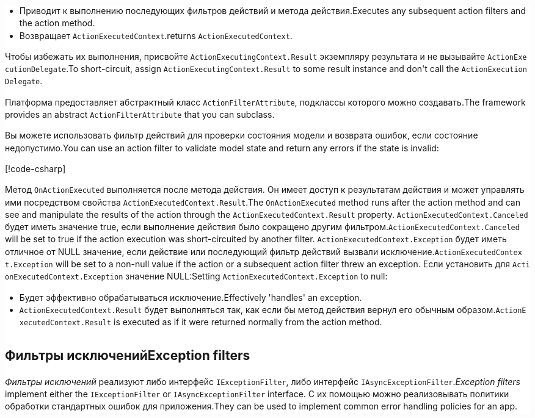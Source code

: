 * <span data-ttu-id="0cb5e-333">Приводит к выполнению последующих фильтров действий и метода действия.</span><span class="sxs-lookup"><span data-stu-id="0cb5e-333">Executes any subsequent action filters and the action method.</span></span>
* <span data-ttu-id="0cb5e-334">Возвращает `ActionExecutedContext`.</span><span class="sxs-lookup"><span data-stu-id="0cb5e-334">returns `ActionExecutedContext`.</span></span> 

<span data-ttu-id="0cb5e-335">Чтобы избежать их выполнения, присвойте `ActionExecutingContext.Result` экземпляру результата и не вызывайте `ActionExecutionDelegate`.</span><span class="sxs-lookup"><span data-stu-id="0cb5e-335">To short-circuit, assign `ActionExecutingContext.Result` to some result instance and don't call the `ActionExecutionDelegate`.</span></span>

<span data-ttu-id="0cb5e-336">Платформа предоставляет абстрактный класс `ActionFilterAttribute`, подклассы которого можно создавать.</span><span class="sxs-lookup"><span data-stu-id="0cb5e-336">The framework provides an abstract `ActionFilterAttribute` that you can subclass.</span></span> 

<span data-ttu-id="0cb5e-337">Вы можете использовать фильтр действий для проверки состояния модели и возврата ошибок, если состояние недопустимо.</span><span class="sxs-lookup"><span data-stu-id="0cb5e-337">You can use an action filter to validate model state and return any errors if the state is invalid:</span></span>

[!code-csharp[](./filters/sample/src/FiltersSample/Filters/ValidateModelAttribute.cs)]

<span data-ttu-id="0cb5e-338">Метод `OnActionExecuted` выполняется после метода действия. Он имеет доступ к результатам действия и может управлять ими посредством свойства `ActionExecutedContext.Result`.</span><span class="sxs-lookup"><span data-stu-id="0cb5e-338">The `OnActionExecuted` method runs after the action method and can see and manipulate the results of the action through the `ActionExecutedContext.Result` property.</span></span> <span data-ttu-id="0cb5e-339">`ActionExecutedContext.Canceled` будет иметь значение true, если выполнение действия было сокращено другим фильтром.</span><span class="sxs-lookup"><span data-stu-id="0cb5e-339">`ActionExecutedContext.Canceled` will be set to true if the action execution was short-circuited by another filter.</span></span> <span data-ttu-id="0cb5e-340">`ActionExecutedContext.Exception` будет иметь отличное от NULL значение, если действие или последующий фильтр действий вызвали исключение.</span><span class="sxs-lookup"><span data-stu-id="0cb5e-340">`ActionExecutedContext.Exception` will be set to a non-null value if the action or a subsequent action filter threw an exception.</span></span> <span data-ttu-id="0cb5e-341">Если установить для `ActionExecutedContext.Exception` значение NULL:</span><span class="sxs-lookup"><span data-stu-id="0cb5e-341">Setting `ActionExecutedContext.Exception` to null:</span></span>

* <span data-ttu-id="0cb5e-342">Будет эффективно обрабатываться исключение.</span><span class="sxs-lookup"><span data-stu-id="0cb5e-342">Effectively 'handles' an exception.</span></span>
* <span data-ttu-id="0cb5e-343">`ActionExecutedContext.Result` будет выполняться так, как если бы метод действия вернул его обычным образом.</span><span class="sxs-lookup"><span data-stu-id="0cb5e-343">`ActionExecutedContext.Result` is executed as if it were returned normally from the action method.</span></span>

## <a name="exception-filters"></a><span data-ttu-id="0cb5e-344">Фильтры исключений</span><span class="sxs-lookup"><span data-stu-id="0cb5e-344">Exception filters</span></span>

<span data-ttu-id="0cb5e-345">*Фильтры исключений* реализуют либо интерфейс `IExceptionFilter`, либо интерфейс `IAsyncExceptionFilter`.</span><span class="sxs-lookup"><span data-stu-id="0cb5e-345">*Exception filters* implement either the `IExceptionFilter` or `IAsyncExceptionFilter` interface.</span></span> <span data-ttu-id="0cb5e-346">С их помощью можно реализовывать политики обработки стандартных ошибок для приложения.</span><span class="sxs-lookup"><span data-stu-id="0cb5e-346">They can be used to implement common error handling policies for an app.</span></span> 
